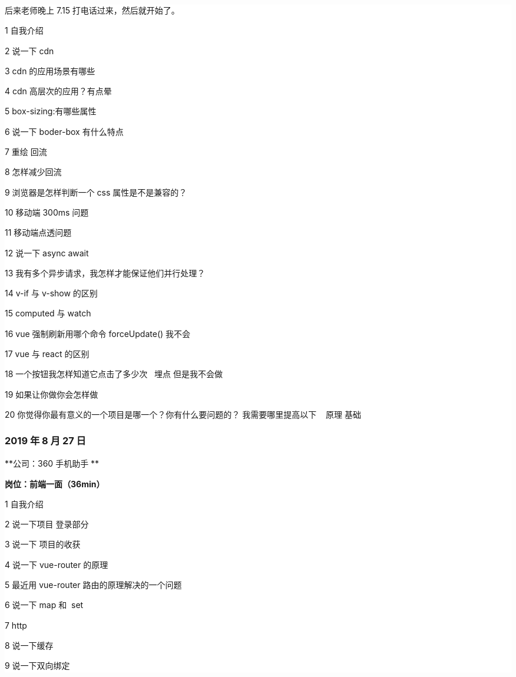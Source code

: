 后来老师晚上 7.15 打电话过来，然后就开始了。

1 自我介绍

2 说一下 cdn

3 cdn 的应用场景有哪些

4 cdn 高层次的应用？有点晕

5 box-sizing:有哪些属性

6 说一下 boder-box 有什么特点

7 重绘 回流

8 怎样减少回流

9 浏览器是怎样判断一个 css 属性是不是兼容的？

10 移动端 300ms 问题

11 移动端点透问题

12 说一下 async await

13 我有多个异步请求，我怎样才能保证他们并行处理？

14 v-if 与 v-show 的区别

15 computed 与 watch

16 vue 强制刷新用哪个命令 forceUpdate() 我不会

17 vue 与 react 的区别

18 一个按钮我怎样知道它点击了多少次   埋点 但是我不会做

19 如果让你做你会怎样做

20 你觉得你最有意义的一个项目是哪一个？你有什么要问题的？ 我需要哪里提高以下    原理 基础

### 2019 年 8 月 27 日 

**公司：360 手机助手 **

**岗位：前端一面（36min）**

1 自我介绍

2 说一下项目 登录部分

3 说一下 项目的收获

4 说一下 vue-router 的原理

5 最近用 vue-router 路由的原理解决的一个问题

6 说一下 map 和  set

7 http

8 说一下缓存

9 说一下双向绑定
